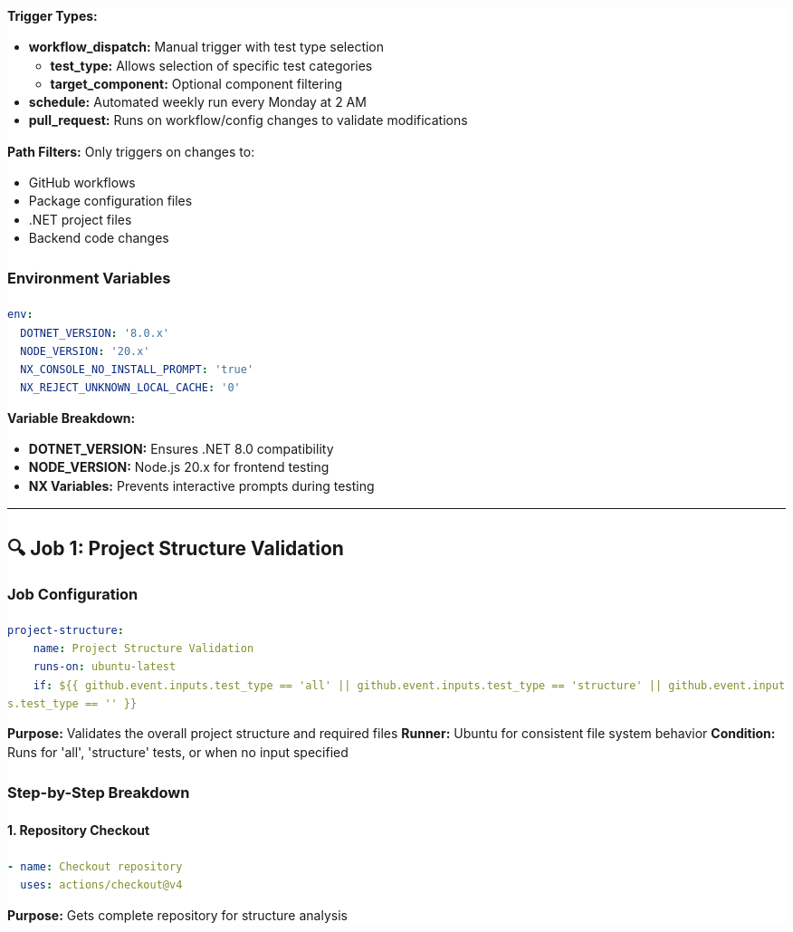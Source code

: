 **Trigger Types:**
- **workflow_dispatch:** Manual trigger with test type selection
  - **test_type:** Allows selection of specific test categories
  - **target_component:** Optional component filtering
- **schedule:** Automated weekly run every Monday at 2 AM
- **pull_request:** Runs on workflow/config changes to validate modifications

**Path Filters:** Only triggers on changes to:
- GitHub workflows
- Package configuration files
- .NET project files
- Backend code changes

### Environment Variables

```yaml
env:
  DOTNET_VERSION: '8.0.x'
  NODE_VERSION: '20.x'
  NX_CONSOLE_NO_INSTALL_PROMPT: 'true'
  NX_REJECT_UNKNOWN_LOCAL_CACHE: '0'
```

**Variable Breakdown:**
- **DOTNET_VERSION:** Ensures .NET 8.0 compatibility
- **NODE_VERSION:** Node.js 20.x for frontend testing
- **NX Variables:** Prevents interactive prompts during testing

---

## 🔍 Job 1: Project Structure Validation

### Job Configuration
```yaml
project-structure:
    name: Project Structure Validation
    runs-on: ubuntu-latest
    if: ${{ github.event.inputs.test_type == 'all' || github.event.inputs.test_type == 'structure' || github.event.inputs.test_type == '' }}
```
**Purpose:** Validates the overall project structure and required files
**Runner:** Ubuntu for consistent file system behavior
**Condition:** Runs for 'all', 'structure' tests, or when no input specified

### Step-by-Step Breakdown

#### 1. Repository Checkout
```yaml
- name: Checkout repository
  uses: actions/checkout@v4
```
**Purpose:** Gets complete repository for structure analysis

